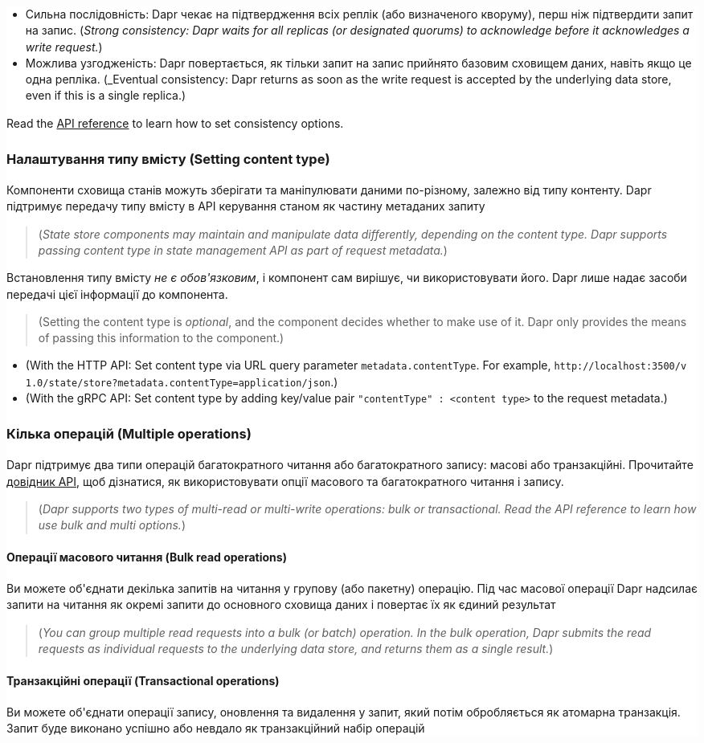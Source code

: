 - Сильна послідовність: Dapr чекає на підтвердження всіх реплік (або визначеного кворуму), перш ніж підтвердити запит на запис. (_Strong consistency: Dapr waits for all replicas (or designated quorums) to acknowledge before it acknowledges a write request._)
- Можлива узгодженість: Dapr повертається, як тільки запит на запис прийнято базовим сховищем даних, навіть якщо це одна репліка. (_Eventual consistency: Dapr returns as soon as the write request is accepted by the underlying data store, even if this is a single replica.)

Read the [API reference](https://docs.dapr.io/reference/api/state_api/) to learn how to set consistency options.

### Налаштування типу вмісту (Setting content type)

Компоненти сховища станів можуть зберігати та маніпулювати даними по-різному, 
залежно від типу контенту. Dapr підтримує передачу типу вмісту в API керування 
станом як частину метаданих запиту

>(_State store components may maintain and manipulate data differently, depending on the content type. Dapr supports passing content type in state management API as part of request metadata._)

Встановлення типу вмісту _не є обов'язковим_, і компонент сам вирішує, чи використовувати його. 
Dapr лише надає засоби передачі цієї інформації до компонента.

>(Setting the content type is _optional_, and the component decides whether to make use of it. Dapr only provides the means of passing this information to the component.)

- (With the HTTP API: Set content type via URL query parameter `metadata.contentType`. For example, `http://localhost:3500/v1.0/state/store?metadata.contentType=application/json`.)
- (With the gRPC API: Set content type by adding key/value pair `"contentType" : <content type>` to the request metadata.)

### Кілька операцій (Multiple operations)

Dapr підтримує два типи операцій багатократного читання або багатократного запису: 
масові або транзакційні. 
Прочитайте [довідник API](https://docs.dapr.io/reference/api/state_api/), щоб дізнатися, як використовувати опції 
масового та багатократного читання і запису.

>(_Dapr supports two types of multi-read or multi-write operations: bulk or transactional. Read the API reference to learn how use bulk and multi options._)

#### Операції масового читання  (Bulk read operations)

Ви можете об'єднати декілька запитів на читання у групову (або пакетну) операцію. 
Під час масової операції Dapr надсилає запити на читання як окремі запити 
до основного сховища даних і повертає їх як єдиний результат

>(_You can group multiple read requests into a bulk (or batch) operation. In the bulk operation, Dapr submits the read requests as individual requests to the underlying data store, and returns them as a single result._)

#### Транзакційні операції (Transactional operations)

Ви можете об'єднати операції запису, оновлення та видалення у запит, який потім обробляється як атомарна транзакція. 
Запит буде виконано успішно або невдало як транзакційний набір операцій
